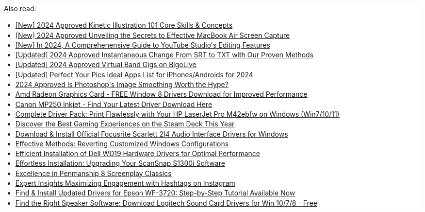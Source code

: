 

<ins class="adsbygoogle"
     style="display:block"
     data-ad-client="ca-pub-7571918770474297"
     data-ad-slot="8358498916"
     data-ad-format="auto"
     data-full-width-responsive="true"></ins>





<span class="atpl-alsoreadstyle">Also read:</span>
<div><ul>
<li><a href="https://vp-tips.techidaily.com/new-2024-approved-kinetic-illustration-101-core-skills-and-concepts/"><u>[New] 2024 Approved Kinetic Illustration 101 Core Skills & Concepts</u></a></li>
<li><a href="https://screen-mirroring-recording.techidaily.com/new-2024-approved-unveiling-the-secrets-to-effective-macbook-air-screen-capture/"><u>[New] 2024 Approved Unveiling the Secrets to Effective MacBook Air Screen Capture</u></a></li>
<li><a href="https://youtube-blog.techidaily.com/n-2024-a-comprehenensive-guide-to-youtube-studios-editing-features/"><u>[New] In 2024, A Comprehenensive Guide to YouTube Studio's Editing Features</u></a></li>
<li><a href="https://vp-tips.techidaily.com/updated-2024-approved-instantaneous-change-from-srt-to-txt-with-our-proven-methods/"><u>[Updated] 2024 Approved Instantaneous Change From SRT to TXT with Our Proven Methods</u></a></li>
<li><a href="https://tiktok-clips.techidaily.com/updated-2024-approved-virtual-band-gigs-on-bigolive/"><u>[Updated] 2024 Approved Virtual Band Gigs on BigoLive</u></a></li>
<li><a href="https://fox-access.techidaily.com/updated-perfect-your-pics-ideal-apps-list-for-iphonesandroids-for-2024/"><u>[Updated] Perfect Your Pics Ideal Apps List for iPhones/Androids for 2024</u></a></li>
<li><a href="https://extra-guidance.techidaily.com/2024-approved-is-photoshops-image-smoothing-worth-the-hype/"><u>2024 Approved Is Photoshop's Image Smoothing Worth the Hype?</u></a></li>
<li><a href="https://driver-download.techidaily.com/amd-radeon-graphics-card-free-window-8-drivers-download-for-improved-performance/"><u>Amd Radeon Graphics Card - FREE Window 8 Drivers Download for Improved Performance</u></a></li>
<li><a href="https://driver-download.techidaily.com/canon-mp250-inkjet-find-your-latest-driver-download-here/"><u>Canon MP250 Inkjet - Find Your Latest Driver Download Here</u></a></li>
<li><a href="https://driver-download.techidaily.com/complete-driver-pack-print-flawlessly-with-your-hp-laserjet-pro-m42ebfw-on-windows-win71011/"><u>Complete Driver Pack: Print Flawlessly with Your HP LaserJet Pro M42ebfw on Windows (Win7/10/11)</u></a></li>
<li><a href="https://buynow-marvelous.techidaily.com/discover-the-best-gaming-experiences-on-the-steam-deck-this-year/"><u>Discover the Best Gaming Experiences on the Steam Deck This Year</u></a></li>
<li><a href="https://driver-download.techidaily.com/download-and-install-official-focusrite-scarlett-2i4-audio-interface-drivers-for-windows/"><u>Download & Install Official Focusrite Scarlett 2I4 Audio Interface Drivers for Windows</u></a></li>
<li><a href="https://win11.techidaily.com/effective-methods-reverting-customized-windows-configurations/"><u>Effective Methods: Reverting Customized Windows Configurations</u></a></li>
<li><a href="https://driver-download.techidaily.com/efficient-installation-of-dell-wd19-hardware-drivers-for-optimal-performance/"><u>Efficient Installation of Dell WD19 Hardware Drivers for Optimal Performance</u></a></li>
<li><a href="https://driver-download.techidaily.com/effortless-installation-upgrading-your-scansnap-s1300i-software/"><u>Effortless Installation: Upgrading Your ScanSnap S1300i Software</u></a></li>
<li><a href="https://extra-hints.techidaily.com/excellence-in-penmanship-8-screenplay-classics/"><u>Excellence in Penmanship 8 Screenplay Classics</u></a></li>
<li><a href="https://instagram-video-recordings.techidaily.com/expert-insights-maximizing-engagement-with-hashtags-on-instagram/"><u>Expert Insights Maximizing Engagement with Hashtags on Instagram</u></a></li>
<li><a href="https://driver-download.techidaily.com/find-and-install-updated-drivers-for-epson-wf-3720-step-by-step-tutorial-available-now/"><u>Find & Install Updated Drivers for Epson WF-3720: Step-by-Step Tutorial Available Now</u></a></li>
<li><a href="https://driver-download.techidaily.com/find-the-right-speaker-software-download-logitech-sound-card-drivers-for-win-1078-free/"><u>Find the Right Speaker Software: Download Logitech Sound Card Drivers for Win 10/7/8 - Free</u></a></li>